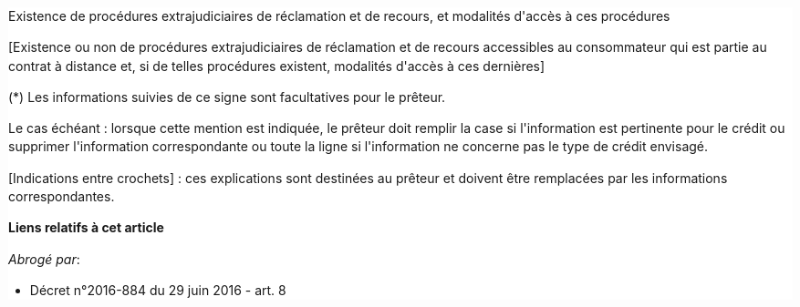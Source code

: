Existence de procédures extrajudiciaires de réclamation et de recours, et modalités d'accès à ces procédures 

</td>
      <td align="center">

[Existence ou non de procédures extrajudiciaires de réclamation et de recours accessibles au consommateur qui est partie au
contrat à distance et, si de telles procédures existent, modalités d'accès à ces dernières] 

</td>
    </tr>
    <tr>
      <td colspan="3">

(*) Les informations suivies de ce signe sont facultatives pour le prêteur. 

Le cas échéant  : lorsque cette mention est indiquée, le prêteur doit remplir la case si l'information est pertinente pour le
crédit ou supprimer l'information correspondante ou toute la ligne si l'information ne concerne pas le type de crédit
envisagé. 

[Indications entre crochets] : ces explications sont destinées au prêteur et doivent être remplacées par les informations
correspondantes.

</td>
    </tr>
  </tbody>
</table>

**Liens relatifs à cet article**

_Abrogé par_:

  - Décret n°2016-884 du 29 juin 2016 - art. 8
